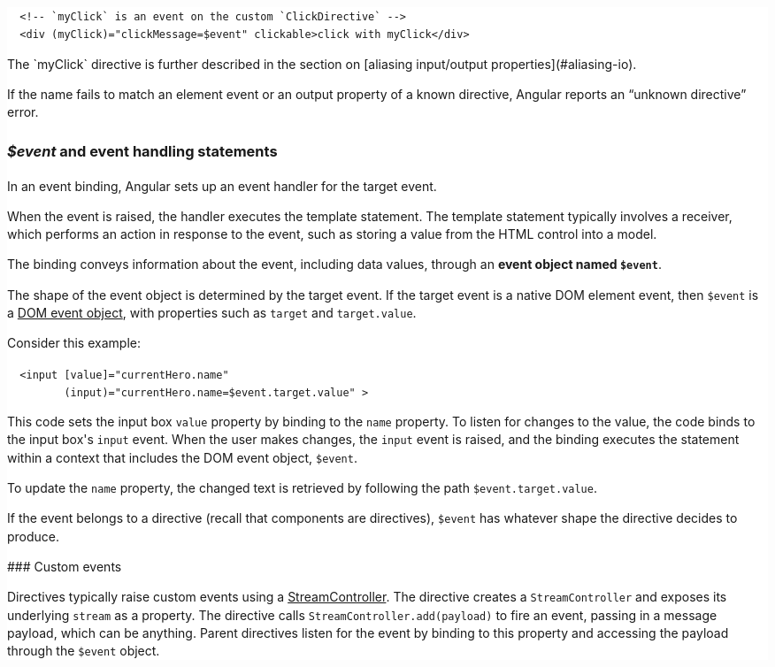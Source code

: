 <?code-excerpt "lib/app_component.html (event-binding-3)"?>
```
  <!-- `myClick` is an event on the custom `ClickDirective` -->
  <div (myClick)="clickMessage=$event" clickable>click with myClick</div>
```

<div class="l-sub-section" markdown="1">
  The `myClick` directive is further described in the section
  on [aliasing input/output properties](#aliasing-io).
</div>

If the name fails to match an element event or an output property of a known directive,
Angular reports an “unknown directive” error.

### *$event* and event handling statements

In an event binding, Angular sets up an event handler for the target event.

When the event is raised, the handler executes the template statement.
The template statement typically involves a receiver, which performs an action
in response to the event, such as storing a value from the HTML control
into a model.

The binding conveys information about the event, including data values, through
an **event object named `$event`**.

The shape of the event object is determined by the target event.
If the target event is a native DOM element event, then `$event` is a
[DOM event object]( https://developer.mozilla.org/en-US/docs/Web/Events),
with properties such as `target` and `target.value`.

Consider this example:

<?code-excerpt "lib/app_component.html (without-NgModel)"?>
```
  <input [value]="currentHero.name"
         (input)="currentHero.name=$event.target.value" >
```

This code sets the input box `value` property by binding to the `name` property.
To listen for changes to the value, the code binds to the input box's `input` event.
When the user makes changes, the `input` event is raised, and the binding executes
the statement within a context that includes the DOM event object, `$event`.

To update the `name` property, the changed text is retrieved by following the path `$event.target.value`.

If the event belongs to a directive (recall that components are directives),
`$event` has whatever shape the directive decides to produce.

<div id="custom-event"></div>
### Custom events

Directives typically raise custom events using a [StreamController]({{site.dart_api}}/{{site.data.pkg-vers.SDK.channel}}/dart-async/StreamController-class.html).
The directive creates a `StreamController` and exposes its underlying `stream` as a property.
The directive calls `StreamController.add(payload)` to fire an event, passing in a message payload, which can be anything.
Parent directives listen for the event by binding to this property and accessing the payload through the `$event` object.


  [CssSD]: {{site.dart_api}}/{{site.data.pkg-vers.SDK.channel}}/dart-html/CssStyleDeclaration-class.html
[Map]: {{site.dart_api}}/{{site.data.pkg-vers.SDK.channel}}/dart-core/Map-class.html
[TrackByFn]: {{site.pub-api}}/angular/{{site.data.pkg-vers.angular.vers}}/angular/TrackByFn.html